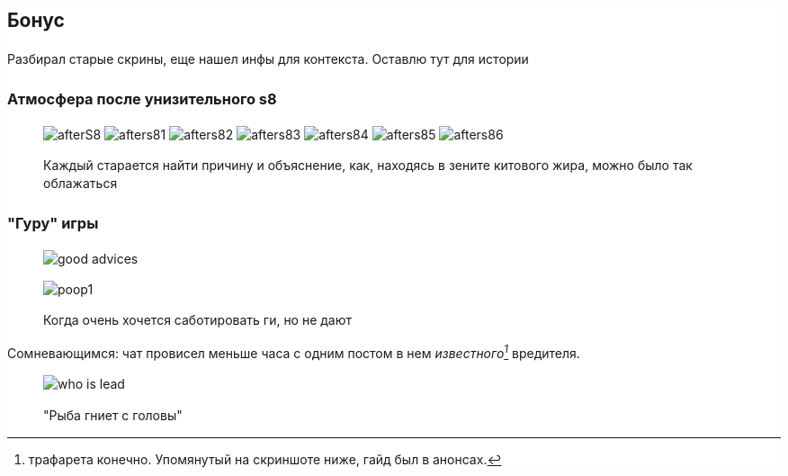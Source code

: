 ## Бонус

Разбирал старые скрины, еще нашел инфы для контекста. Оставлю тут для истории

### Атмосфера после унизительного s8

<figure markdown>

![afterS8](../assets/images/th-retirement/79.jpg)
![afters81](../assets/images/th-retirement/80.jpg)
![afters82](../assets/images/th-retirement/81.jpg)
![afters83](../assets/images/th-retirement/82.jpg)
![afters84](../assets/images/th-retirement/83.jpg)
![afters85](../assets/images/th-retirement/84.jpg)
![afters86](../assets/images/th-retirement/85.jpg)

   <figcaption>
      Каждый старается найти причину и объяснение, как, находясь в зените китового жира, можно было так облажаться
   </figcaption>
</figure>

### "Гуру" игры

<figure markdown>

![good advices](../assets/images/th-retirement/86.jpg)

   <figcaption>
   </figcaption>
</figure>

<figure markdown>

![poop1](../assets/images/th-retirement/88.jpg)

   <figcaption>
      Когда очень хочется саботировать ги, но не дают
   </figcaption>
</figure>

Сомневающимся: чат провисел меньше часа с одним постом в нем _известного[^insect]_ вредителя.

[^insect]: трафарета конечно. Упомянутый на скриншоте ниже, гайд был в анонсах.

<figure markdown>

![who is lead](../assets/images/th-retirement/89.jpg)

   <figcaption>
      "Рыба гниет с головы"
   </figcaption>
</figure>


[^porq]: Персональный чат где помимо тебя присутствует исключительно администрация гильдии
[^bro]: Сокращение от `Согильдийцы(-ец)`
[^numl]: Далее по тексту в виде аббревиатуры `НУМЛЯ`.
[^ppl]: Заочно ожидалось 30-40 чел, но учитывая что в ги никто не знал об этих планах. И никаких гарантий и тем более договоренностей на этот счет не могло быть с обоих сторон.